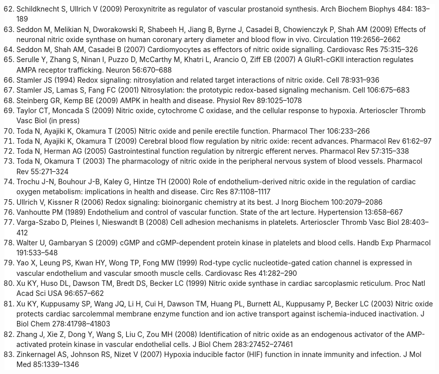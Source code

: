 62. Schildknecht S, Ullrich V (2009) Peroxynitrite as regulator of vascular prostanoid synthesis. Arch Biochem Biophys 484: 183–189
63. Seddon M, Melikian N, Dworakowski R, Shabeeh H, Jiang B, Byrne J, Casadei B, Chowienczyk P, Shah AM (2009) Effects of neuronal nitric oxide synthase on human coronary artery diameter and blood flow in vivo. Circulation 119:2656–2662
64. Seddon M, Shah AM, Casadei B (2007) Cardiomyocytes as effectors of nitric oxide signalling. Cardiovasc Res 75:315–326
65. Serulle Y, Zhang S, Ninan I, Puzzo D, McCarthy M, Khatri L, Arancio O, Ziff EB (2007) A GluR1-cGKII interaction regulates AMPA receptor trafficking. Neuron 56:670–688
66. Stamler JS (1994) Redox signaling: nitrosylation and related target interactions of nitric oxide. Cell 78:931–936
67. Stamler JS, Lamas S, Fang FC (2001) Nitrosylation: the prototypic redox-based signaling mechanism. Cell 106:675–683
68. Steinberg GR, Kemp BE (2009) AMPK in health and disease. Physiol Rev 89:1025–1078
69. Taylor CT, Moncada S (2009) Nitric oxide, cytochrome C oxidase, and the cellular response to hypoxia. Arterioscler Thromb Vasc Biol (in press)
70. Toda N, Ayajiki K, Okamura T (2005) Nitric oxide and penile erectile function. Pharmacol Ther 106:233–266
71. Toda N, Ayajiki K, Okamura T (2009) Cerebral blood flow regulation by nitric oxide: recent advances. Pharmacol Rev 61:62–97
72. Toda N, Herman AG (2005) Gastrointestinal function regulation by nitrergic efferent nerves. Pharmacol Rev 57:315–338
73. Toda N, Okamura T (2003) The pharmacology of nitric oxide in the peripheral nervous system of blood vessels. Pharmacol Rev 55:271–324
74. Trochu J-N, Bouhour J-B, Kaley G, Hintze TH (2000) Role of endothelium-derived nitric oxide in the regulation of cardiac oxygen metabolism: implications in health and disease. Circ Res 87:1108–1117
75. Ullrich V, Kissner R (2006) Redox signaling: bioinorganic chemistry at its best. J Inorg Biochem 100:2079–2086
76. Vanhoutte PM (1989) Endothelium and control of vascular function. State of the art lecture. Hypertension 13:658–667
77. Varga-Szabo D, Pleines I, Nieswandt B (2008) Cell adhesion mechanisms in platelets. Arterioscler Thromb Vasc Biol 28:403–412
78. Walter U, Gambaryan S (2009) cGMP and cGMP-dependent protein kinase in platelets and blood cells. Handb Exp Pharmacol 191:533–548
79. Yao X, Leung PS, Kwan HY, Wong TP, Fong MW (1999) Rod-type cyclic nucleotide-gated cation channel is expressed in vascular endothelium and vascular smooth muscle cells. Cardiovasc Res 41:282–290
80. Xu KY, Huso DL, Dawson TM, Bredt DS, Becker LC (1999) Nitric oxide synthase in cardiac sarcoplasmic reticulum. Proc Natl Acad Sci USA 96:657–662
81. Xu KY, Kuppusamy SP, Wang JQ, Li H, Cui H, Dawson TM, Huang PL, Burnett AL, Kuppusamy P, Becker LC (2003) Nitric oxide protects cardiac sarcolemmal membrane enzyme function and ion active transport against ischemia-induced inactivation. J Biol Chem 278:41798–41803
82. Zhang J, Xie Z, Dong Y, Wang S, Liu C, Zou MH (2008) Identification of nitric oxide as an endogenous activator of the AMP-activated protein kinase in vascular endothelial cells. J Biol Chem 283:27452–27461
83. Zinkernagel AS, Johnson RS, Nizet V (2007) Hypoxia inducible factor (HIF) function in innate immunity and infection. J Mol Med 85:1339–1346
